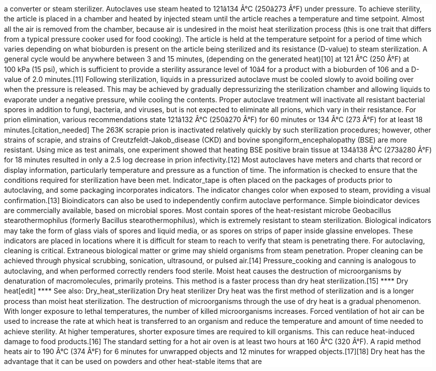 a converter or steam sterilizer. Autoclaves use steam heated to 121â134 Â°C
(250â273 Â°F) under pressure. To achieve sterility, the article is placed in
a chamber and heated by injected steam until the article reaches a temperature
and time setpoint. Almost all the air is removed from the chamber, because air
is undesired in the moist heat sterilization process (this is one trait that
differs from a typical pressure cooker used for food cooking). The article is
held at the temperature setpoint for a period of time which varies depending on
what bioburden is present on the article being sterilized and its resistance
(D-value) to steam sterilization. A general cycle would be anywhere between 3
and 15 minutes, (depending on the generated heat)[10] at 121 Â°C (250 Â°F) at
100 kPa (15 psi), which is sufficient to provide a sterility assurance level of
10â4 for a product with a bioburden of 106 and a D-value of 2.0 minutes.[11]
Following sterilization, liquids in a pressurized autoclave must be cooled
slowly to avoid boiling over when the pressure is released. This may be
achieved by gradually depressurizing the sterilization chamber and allowing
liquids to evaporate under a negative pressure, while cooling the contents.
Proper autoclave treatment will inactivate all resistant bacterial spores in
addition to fungi, bacteria, and viruses, but is not expected to eliminate all
prions, which vary in their resistance. For prion elimination, various
recommendations state 121â132 Â°C (250â270 Â°F) for 60 minutes or 134 Â°C
(273 Â°F) for at least 18 minutes.[citation_needed] The 263K scrapie prion is
inactivated relatively quickly by such sterilization procedures; however, other
strains of scrapie, and strains of Creutzfeldt-Jakob_disease (CKD) and bovine
spongiform_encephalopathy (BSE) are more resistant. Using mice as test animals,
one experiment showed that heating BSE positive brain tissue at 134â138 Â°C
(273â280 Â°F) for 18 minutes resulted in only a 2.5 log decrease in prion
infectivity.[12]
Most autoclaves have meters and charts that record or display information,
particularly temperature and pressure as a function of time. The information is
checked to ensure that the conditions required for sterilization have been met.
Indicator_tape is often placed on the packages of products prior to
autoclaving, and some packaging incorporates indicators. The indicator changes
color when exposed to steam, providing a visual confirmation.[13]
Bioindicators can also be used to independently confirm autoclave performance.
Simple bioindicator devices are commercially available, based on microbial
spores. Most contain spores of the heat-resistant microbe Geobacillus
stearothermophilus (formerly Bacillus stearothermophilus), which is extremely
resistant to steam sterilization. Biological indicators may take the form of
glass vials of spores and liquid media, or as spores on strips of paper inside
glassine envelopes. These indicators are placed in locations where it is
difficult for steam to reach to verify that steam is penetrating there.
For autoclaving, cleaning is critical. Extraneous biological matter or grime
may shield organisms from steam penetration. Proper cleaning can be achieved
through physical scrubbing, sonication, ultrasound, or pulsed air.[14]
Pressure_cooking and canning is analogous to autoclaving, and when performed
correctly renders food sterile.
Moist heat causes the destruction of microorganisms by denaturation of
macromolecules, primarily proteins. This method is a faster process than dry
heat sterilization.[15]
**** Dry heat[edit] ****
See also: Dry_heat_sterilization
Dry heat sterilizer
Dry heat was the first method of sterilization and is a longer process than
moist heat sterilization. The destruction of microorganisms through the use of
dry heat is a gradual phenomenon. With longer exposure to lethal temperatures,
the number of killed microorganisms increases. Forced ventilation of hot air
can be used to increase the rate at which heat is transferred to an organism
and reduce the temperature and amount of time needed to achieve sterility. At
higher temperatures, shorter exposure times are required to kill organisms.
This can reduce heat-induced damage to food products.[16]
The standard setting for a hot air oven is at least two hours at 160 Â°C
(320 Â°F). A rapid method heats air to 190 Â°C (374 Â°F) for 6 minutes for
unwrapped objects and 12 minutes for wrapped objects.[17][18] Dry heat has the
advantage that it can be used on powders and other heat-stable items that are